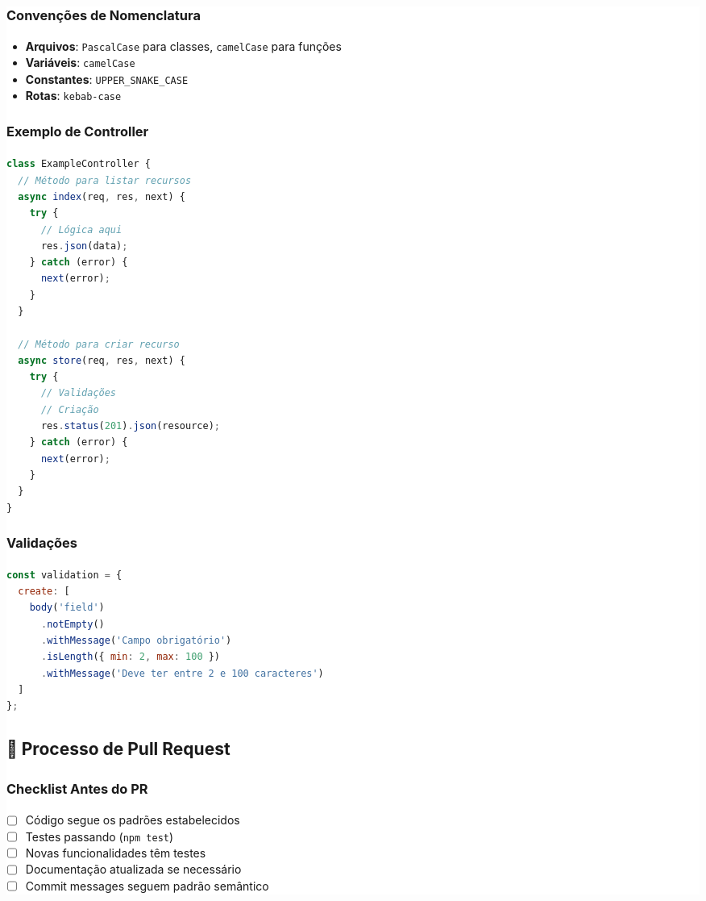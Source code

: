 ### Convenções de Nomenclatura
- **Arquivos**: `PascalCase` para classes, `camelCase` para funções
- **Variáveis**: `camelCase`
- **Constantes**: `UPPER_SNAKE_CASE`
- **Rotas**: `kebab-case`

### Exemplo de Controller
```javascript
class ExampleController {
  // Método para listar recursos
  async index(req, res, next) {
    try {
      // Lógica aqui
      res.json(data);
    } catch (error) {
      next(error);
    }
  }

  // Método para criar recurso
  async store(req, res, next) {
    try {
      // Validações
      // Criação
      res.status(201).json(resource);
    } catch (error) {
      next(error);
    }
  }
}
```

### Validações
```javascript
const validation = {
  create: [
    body('field')
      .notEmpty()
      .withMessage('Campo obrigatório')
      .isLength({ min: 2, max: 100 })
      .withMessage('Deve ter entre 2 e 100 caracteres')
  ]
};
```

## 🔄 Processo de Pull Request

### Checklist Antes do PR
- [ ] Código segue os padrões estabelecidos
- [ ] Testes passando (`npm test`)
- [ ] Novas funcionalidades têm testes
- [ ] Documentação atualizada se necessário
- [ ] Commit messages seguem padrão semântico
